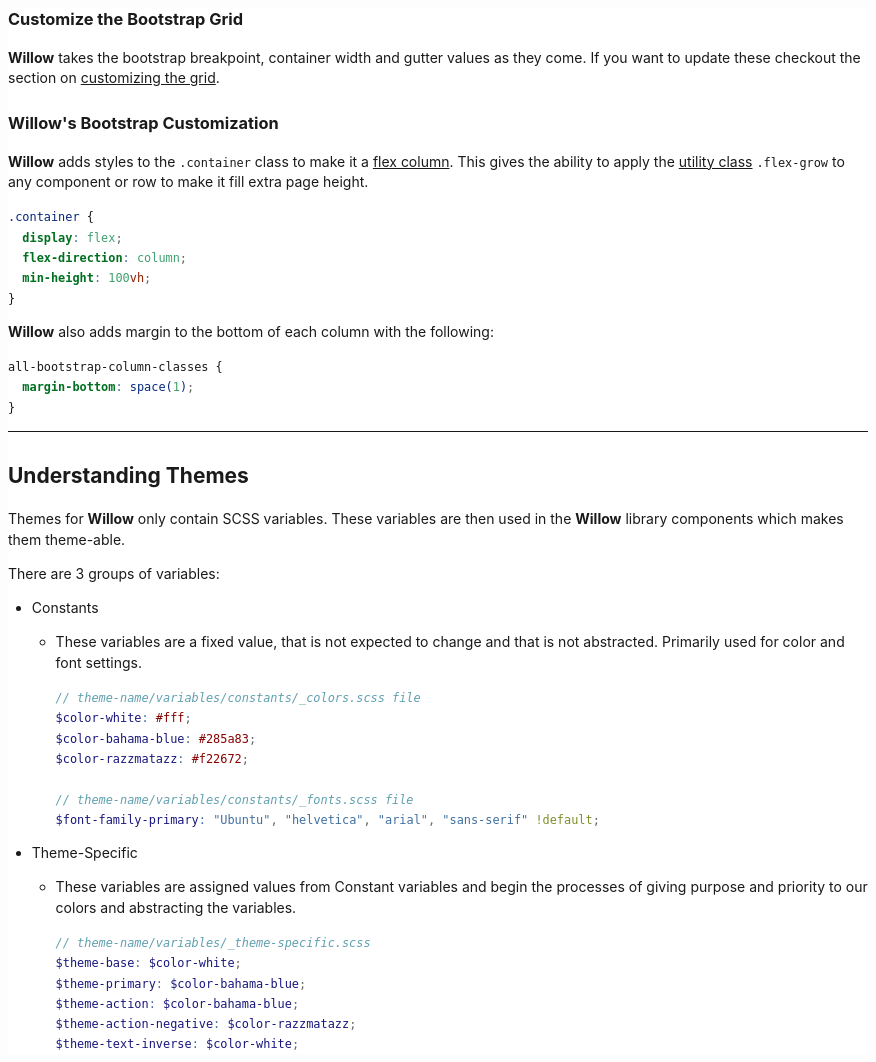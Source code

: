 ### Customize the Bootstrap Grid

**Willow** takes the bootstrap breakpoint, container width and gutter values as they come. If you want to update these checkout the section on [customizing the grid](#so-you-need-to-change-the-bootstrap-grid).

### Willow's Bootstrap Customization

**Willow** adds styles to the `.container` class to make it a [flex column](https://css-tricks.com/snippets/css/a-guide-to-flexbox/). This gives the ability to apply the [utility class](utilities.md) `.flex-grow` to any component or row to make it fill extra page height.

```scss
.container {
  display: flex;
  flex-direction: column;
  min-height: 100vh;
}
```

**Willow** also adds margin to the bottom of each column with the following:

```scss
all-bootstrap-column-classes {
  margin-bottom: space(1);
}
```

---

## Understanding Themes

Themes for **Willow** only contain SCSS variables. These variables are then used in the **Willow** library components which makes them theme-able.

There are 3 groups of variables:

- Constants
  - These variables are a fixed value, that is not expected to change and that is not abstracted. Primarily used for color and font settings.
    ```scss
    // theme-name/variables/constants/_colors.scss file
    $color-white: #fff;
    $color-bahama-blue: #285a83;
    $color-razzmatazz: #f22672;

    // theme-name/variables/constants/_fonts.scss file
    $font-family-primary: "Ubuntu", "helvetica", "arial", "sans-serif" !default;
    ```

- Theme-Specific
  - These variables are assigned values from Constant variables and begin the processes of giving purpose and priority to our colors and abstracting the variables.
    ```scss
    // theme-name/variables/_theme-specific.scss
    $theme-base: $color-white;
    $theme-primary: $color-bahama-blue;
    $theme-action: $color-bahama-blue;
    $theme-action-negative: $color-razzmatazz;
    $theme-text-inverse: $color-white;
    ```
